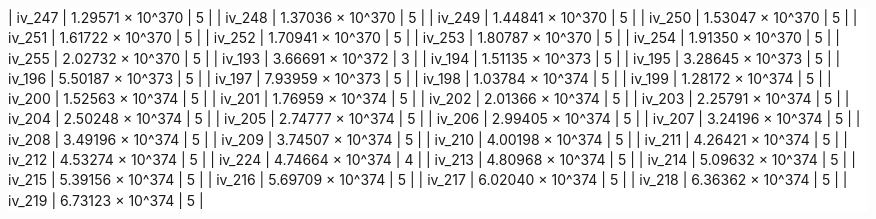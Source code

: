 | iv_247 | 1.29571 × 10^370 | 5 |
| iv_248 | 1.37036 × 10^370 | 5 |
| iv_249 | 1.44841 × 10^370 | 5 |
| iv_250 | 1.53047 × 10^370 | 5 |
| iv_251 | 1.61722 × 10^370 | 5 |
| iv_252 | 1.70941 × 10^370 | 5 |
| iv_253 | 1.80787 × 10^370 | 5 |
| iv_254 | 1.91350 × 10^370 | 5 |
| iv_255 | 2.02732 × 10^370 | 5 |
| iv_193 | 3.66691 × 10^372 | 3 |
| iv_194 | 1.51135 × 10^373 | 5 |
| iv_195 | 3.28645 × 10^373 | 5 |
| iv_196 | 5.50187 × 10^373 | 5 |
| iv_197 | 7.93959 × 10^373 | 5 |
| iv_198 | 1.03784 × 10^374 | 5 |
| iv_199 | 1.28172 × 10^374 | 5 |
| iv_200 | 1.52563 × 10^374 | 5 |
| iv_201 | 1.76959 × 10^374 | 5 |
| iv_202 | 2.01366 × 10^374 | 5 |
| iv_203 | 2.25791 × 10^374 | 5 |
| iv_204 | 2.50248 × 10^374 | 5 |
| iv_205 | 2.74777 × 10^374 | 5 |
| iv_206 | 2.99405 × 10^374 | 5 |
| iv_207 | 3.24196 × 10^374 | 5 |
| iv_208 | 3.49196 × 10^374 | 5 |
| iv_209 | 3.74507 × 10^374 | 5 |
| iv_210 | 4.00198 × 10^374 | 5 |
| iv_211 | 4.26421 × 10^374 | 5 |
| iv_212 | 4.53274 × 10^374 | 5 |
| iv_224 | 4.74664 × 10^374 | 4 |
| iv_213 | 4.80968 × 10^374 | 5 |
| iv_214 | 5.09632 × 10^374 | 5 |
| iv_215 | 5.39156 × 10^374 | 5 |
| iv_216 | 5.69709 × 10^374 | 5 |
| iv_217 | 6.02040 × 10^374 | 5 |
| iv_218 | 6.36362 × 10^374 | 5 |
| iv_219 | 6.73123 × 10^374 | 5 |